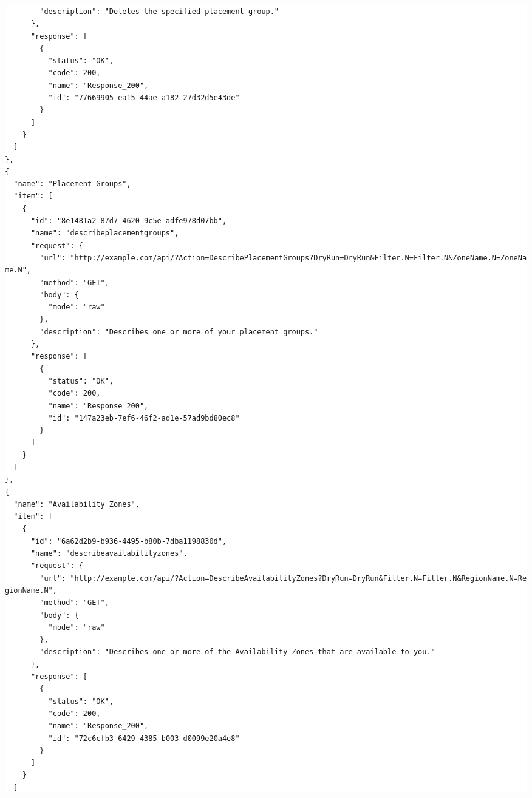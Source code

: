             "description": "Deletes the specified placement group."
          },
          "response": [
            {
              "status": "OK",
              "code": 200,
              "name": "Response_200",
              "id": "77669905-ea15-44ae-a182-27d32d5e43de"
            }
          ]
        }
      ]
    },
    {
      "name": "Placement Groups",
      "item": [
        {
          "id": "8e1481a2-87d7-4620-9c5e-adfe978d07bb",
          "name": "describeplacementgroups",
          "request": {
            "url": "http://example.com/api/?Action=DescribePlacementGroups?DryRun=DryRun&Filter.N=Filter.N&ZoneName.N=ZoneName.N",
            "method": "GET",
            "body": {
              "mode": "raw"
            },
            "description": "Describes one or more of your placement groups."
          },
          "response": [
            {
              "status": "OK",
              "code": 200,
              "name": "Response_200",
              "id": "147a23eb-7ef6-46f2-ad1e-57ad9bd80ec8"
            }
          ]
        }
      ]
    },
    {
      "name": "Availability Zones",
      "item": [
        {
          "id": "6a62d2b9-b936-4495-b80b-7dba1198830d",
          "name": "describeavailabilityzones",
          "request": {
            "url": "http://example.com/api/?Action=DescribeAvailabilityZones?DryRun=DryRun&Filter.N=Filter.N&RegionName.N=RegionName.N",
            "method": "GET",
            "body": {
              "mode": "raw"
            },
            "description": "Describes one or more of the Availability Zones that are available to you."
          },
          "response": [
            {
              "status": "OK",
              "code": 200,
              "name": "Response_200",
              "id": "72c6cfb3-6429-4385-b003-d0099e20a4e8"
            }
          ]
        }
      ]